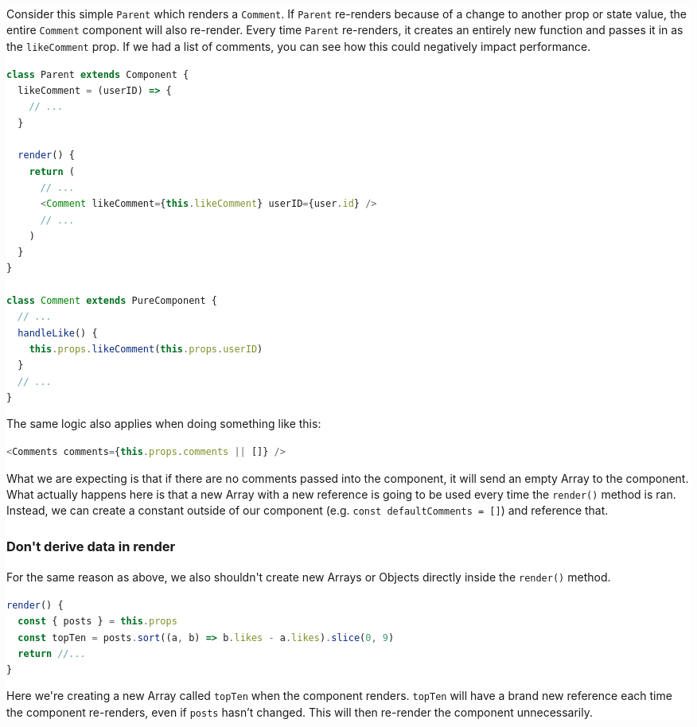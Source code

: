 Consider this simple `Parent` which renders a `Comment`. If `Parent` re-renders because of a change to another prop or state value, the entire `Comment` component will also re-render. Every time `Parent` re-renders, it creates an entirely new function and passes it in as the `likeComment` prop. If we had a list of comments, you can see how this could negatively impact performance.

```javascript
class Parent extends Component {
  likeComment = (userID) => {
    // ...
  }

  render() {
    return (
      // ...
      <Comment likeComment={this.likeComment} userID={user.id} />
      // ...
    )
  }
}

class Comment extends PureComponent {
  // ...
  handleLike() {
    this.props.likeComment(this.props.userID)
  }
  // ...
}
```

The same logic also applies when doing something like this:

```javascript
<Comments comments={this.props.comments || []} />
```

What we are expecting is that if there are no comments passed into the component, it will send an empty Array to the component. What actually happens here is that a new Array with a new reference is going to be used every time the `render()` method is ran. Instead, we can create a constant outside of our component (e.g. `const defaultComments = []`) and reference that.

### Don't derive data in render

For the same reason as above, we also shouldn't create new Arrays or Objects directly inside the `render()` method.

```javascript
render() {
  const { posts } = this.props
  const topTen = posts.sort((a, b) => b.likes - a.likes).slice(0, 9)
  return //...
}
```

Here we're creating a new Array called `topTen` when the component renders. `topTen` will have a brand new reference each time the component re-renders, even if `posts` hasn’t changed. This will then re-render the component unnecessarily.
